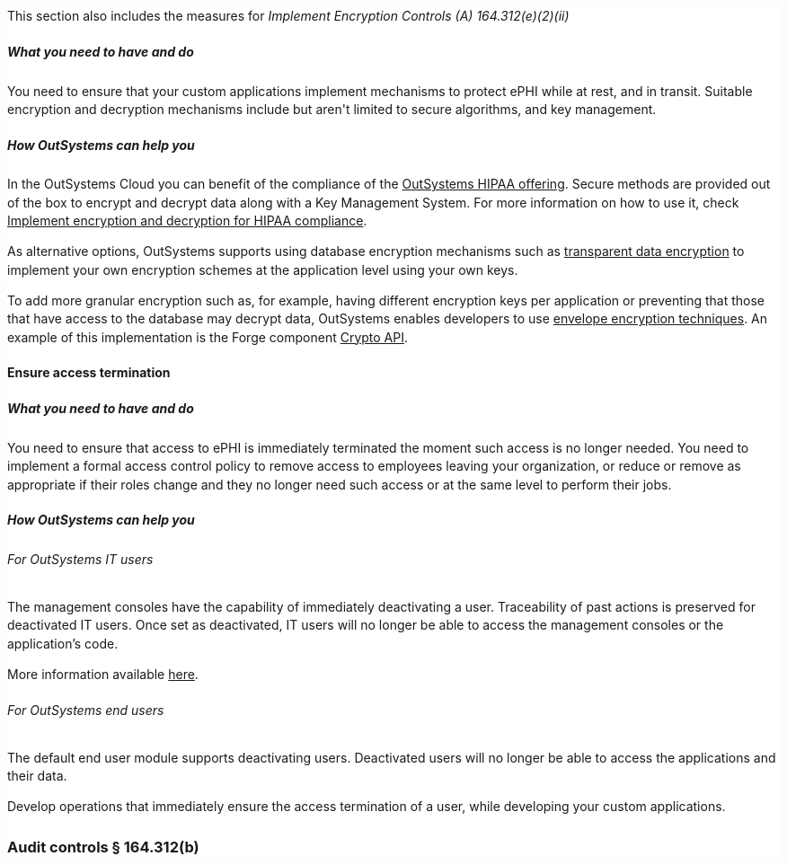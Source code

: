 This section also includes the measures for _Implement Encryption Controls (A) 164.312(e)(2)(ii)_

##### What you need to have and do

You need to ensure that your custom applications implement mechanisms to protect ePHI while at rest, and in transit. Suitable encryption and decryption mechanisms include but aren't limited to secure algorithms, and key management.

##### How OutSystems can help you

In the OutSystems Cloud you can benefit of the compliance of the [OutSystems HIPAA offering](intro.md#hipaa-cloud). Secure methods are provided out of the box to encrypt and decrypt data along with a Key Management System. For more information on how to use it, check [Implement encryption and decryption for HIPAA compliance](../../building-apps/data/hipaa/intro.md).

As alternative options, OutSystems supports using database encryption mechanisms such as [transparent data encryption](https://docs.microsoft.com/en-us/sql/relational-databases/security/encryption/transparent-data-encryption?view=sql-server-ver15) to implement your own encryption schemes at the application level using your own keys.

To add more granular encryption such as, for example, having different encryption keys per application or preventing that those that have access to the database may decrypt data, OutSystems enables developers to use [envelope encryption techniques](https://success.outsystems.com/documentation/11/security/securing_data_at_rest_with_encryption/#how-to-fully-encrypt-your-sensitive-data). An example of this implementation is the Forge component [Crypto API](https://www.outsystems.com/forge/component-overview/437/cryptoapi).

#### Ensure access termination

##### What you need to have and do

You need to ensure that access to ePHI is immediately terminated the moment such access is no longer needed. You need to implement a formal access control policy to remove access to employees leaving your organization, or reduce or remove as appropriate if their roles change and they no longer need such access or at the same level to perform their jobs.

##### How OutSystems can help you

###### For OutSystems IT users

The management consoles have the capability of immediately deactivating a user. Traceability of past actions is preserved for deactivated IT users. Once set as deactivated, IT users will no longer be able to access the management consoles or the application’s code.

More information available [here](../../manage-platform-app-lifecycle/manage-it-teams/intro.md).

###### For OutSystems end users

The default end user module supports deactivating users. Deactivated users will no longer be able to access the applications and their data.

Develop operations that immediately ensure the access termination of a user, while developing your custom applications.

### Audit controls § 164.312(b)
